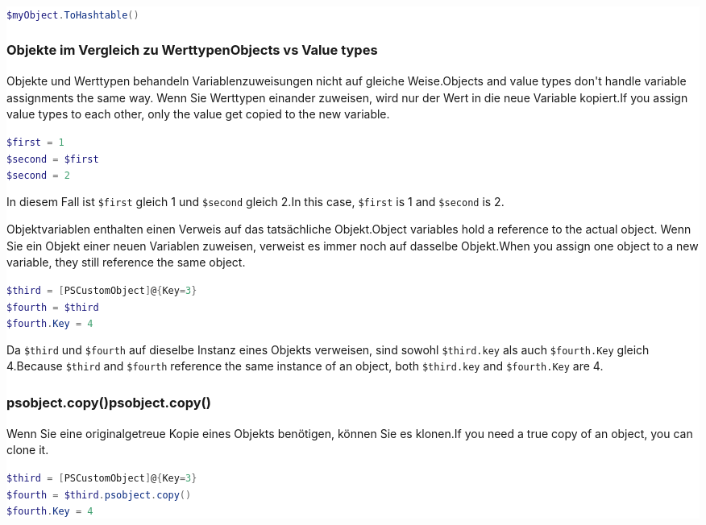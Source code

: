 ```powershell
$myObject.ToHashtable()
```

### <a name="objects-vs-value-types"></a><span data-ttu-id="f6e1b-158">Objekte im Vergleich zu Werttypen</span><span class="sxs-lookup"><span data-stu-id="f6e1b-158">Objects vs Value types</span></span>

<span data-ttu-id="f6e1b-159">Objekte und Werttypen behandeln Variablenzuweisungen nicht auf gleiche Weise.</span><span class="sxs-lookup"><span data-stu-id="f6e1b-159">Objects and value types don't handle variable assignments the same way.</span></span> <span data-ttu-id="f6e1b-160">Wenn Sie Werttypen einander zuweisen, wird nur der Wert in die neue Variable kopiert.</span><span class="sxs-lookup"><span data-stu-id="f6e1b-160">If you assign value types to each other, only the value get copied to the new variable.</span></span>

```powershell
$first = 1
$second = $first
$second = 2
```

<span data-ttu-id="f6e1b-161">In diesem Fall ist `$first` gleich 1 und `$second` gleich 2.</span><span class="sxs-lookup"><span data-stu-id="f6e1b-161">In this case, `$first` is 1 and `$second` is 2.</span></span>

<span data-ttu-id="f6e1b-162">Objektvariablen enthalten einen Verweis auf das tatsächliche Objekt.</span><span class="sxs-lookup"><span data-stu-id="f6e1b-162">Object variables hold a reference to the actual object.</span></span> <span data-ttu-id="f6e1b-163">Wenn Sie ein Objekt einer neuen Variablen zuweisen, verweist es immer noch auf dasselbe Objekt.</span><span class="sxs-lookup"><span data-stu-id="f6e1b-163">When you assign one object to a new variable, they still reference the same object.</span></span>

```powershell
$third = [PSCustomObject]@{Key=3}
$fourth = $third
$fourth.Key = 4
```

<span data-ttu-id="f6e1b-164">Da `$third` und `$fourth` auf dieselbe Instanz eines Objekts verweisen, sind sowohl `$third.key` als auch `$fourth.Key` gleich 4.</span><span class="sxs-lookup"><span data-stu-id="f6e1b-164">Because `$third` and `$fourth` reference the same instance of an object, both `$third.key` and `$fourth.Key` are 4.</span></span>

### <a name="psobjectcopy"></a><span data-ttu-id="f6e1b-165">psobject.copy()</span><span class="sxs-lookup"><span data-stu-id="f6e1b-165">psobject.copy()</span></span>

<span data-ttu-id="f6e1b-166">Wenn Sie eine originalgetreue Kopie eines Objekts benötigen, können Sie es klonen.</span><span class="sxs-lookup"><span data-stu-id="f6e1b-166">If you need a true copy of an object, you can clone it.</span></span>

```powershell
$third = [PSCustomObject]@{Key=3}
$fourth = $third.psobject.copy()
$fourth.Key = 4
```


[Originalversion]: https://powershellexplained.com/2016-10-28-powershell-everything-you-wanted-to-know-about-pscustomobject/
[original version]: https://powershellexplained.com/2016-10-28-powershell-everything-you-wanted-to-know-about-pscustomobject/
[powershellexplained.com]: https://powershellexplained.com/
[@KevinMarquette]: https://twitter.com/KevinMarquette
[Beitrag von Boe Prox]: https://learn-PowerShell.net/2013/08/03/quick-hits-set-the-default-property-display-in-PowerShell-on-custom-objects/
[post by Boe Prox]: https://learn-PowerShell.net/2013/08/03/quick-hits-set-the-default-property-display-in-PowerShell-on-custom-objects/
[Formatierungsdatei]: https://mcpmag.com/articles/2014/05/13/PowerShell-properties-part-3.aspx
[formatting file]: https://mcpmag.com/articles/2014/05/13/PowerShell-properties-part-3.aspx
[about_Functions_OutputTypeAttribute]: /powershell/module/microsoft.powershell.core/about/about_functions_outputtypeattribute
[Die vielen Möglichkeiten, Daten in Dateien zu lesen und zu schreiben]: https://powershellexplained.com/2017-03-18-Powershell-reading-and-saving-data-to-files
[The many ways to read and write to files]: https://powershellexplained.com/2017-03-18-Powershell-reading-and-saving-data-to-files
[Beitrag von /u/markekraus]: https://www.reddit.com/r/PowerShell/comments/590awc/is_it_possible_to_initialize_a_pscustoobject_with/
[post by /u/markekraus]: https://www.reddit.com/r/PowerShell/comments/590awc/is_it_possible_to_initialize_a_pscustoobject_with/
[Adam Bertram]: http://www.adamtheautomator.com/building-custom-object-types-PowerShell-pstypename/
[Mike Shepard]: https://powershellstation.com/2016/05/22/custom-objects-and-pstypename/
[psunplugged]: https://www.youtube.com/watch?v=Ab46gHXNm8Q
[Update-TypeData]: /powershell/module/microsoft.powershell.utility/update-typedata